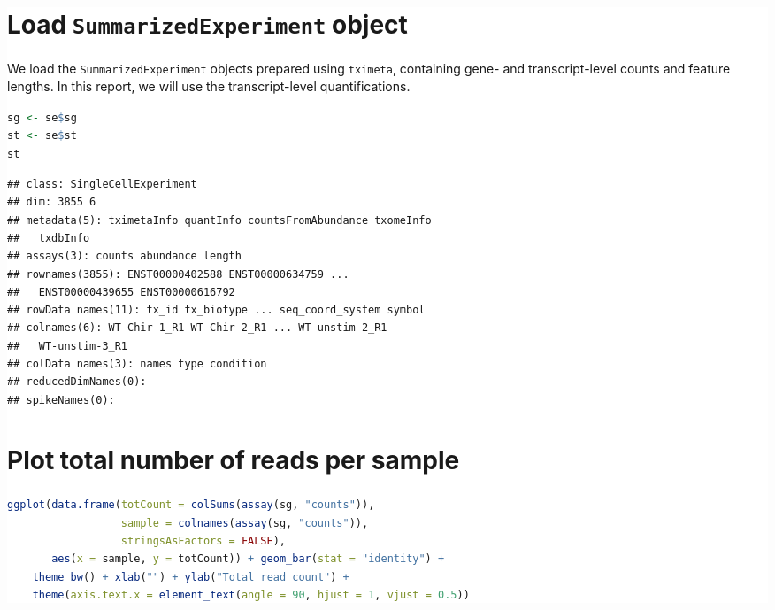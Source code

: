 # Load `SummarizedExperiment` object

We load the `SummarizedExperiment` objects prepared using `tximeta`, containing
gene- and transcript-level counts and feature lengths. In this report, we will
use the transcript-level quantifications.


```r
sg <- se$sg
st <- se$st
st
```

```
## class: SingleCellExperiment 
## dim: 3855 6 
## metadata(5): tximetaInfo quantInfo countsFromAbundance txomeInfo
##   txdbInfo
## assays(3): counts abundance length
## rownames(3855): ENST00000402588 ENST00000634759 ...
##   ENST00000439655 ENST00000616792
## rowData names(11): tx_id tx_biotype ... seq_coord_system symbol
## colnames(6): WT-Chir-1_R1 WT-Chir-2_R1 ... WT-unstim-2_R1
##   WT-unstim-3_R1
## colData names(3): names type condition
## reducedDimNames(0):
## spikeNames(0):
```

# Plot total number of reads per sample


```r
ggplot(data.frame(totCount = colSums(assay(sg, "counts")), 
                  sample = colnames(assay(sg, "counts")), 
                  stringsAsFactors = FALSE), 
       aes(x = sample, y = totCount)) + geom_bar(stat = "identity") + 
    theme_bw() + xlab("") + ylab("Total read count") + 
    theme(axis.text.x = element_text(angle = 90, hjust = 1, vjust = 0.5))
```

